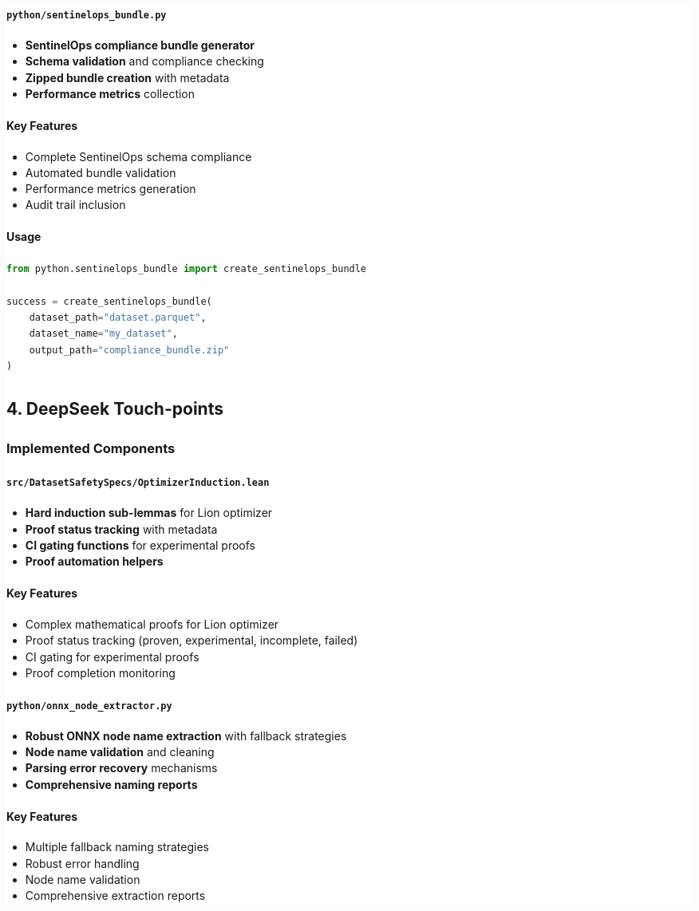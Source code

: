 #### `python/sentinelops_bundle.py`

- **SentinelOps compliance bundle generator**
- **Schema validation** and compliance checking
- **Zipped bundle creation** with metadata
- **Performance metrics** collection

#### Key Features

- Complete SentinelOps schema compliance
- Automated bundle validation
- Performance metrics generation
- Audit trail inclusion

#### Usage

```python
from python.sentinelops_bundle import create_sentinelops_bundle

success = create_sentinelops_bundle(
    dataset_path="dataset.parquet",
    dataset_name="my_dataset",
    output_path="compliance_bundle.zip"
)
```

## 4. DeepSeek Touch-points

### Implemented Components

#### `src/DatasetSafetySpecs/OptimizerInduction.lean`

- **Hard induction sub-lemmas** for Lion optimizer
- **Proof status tracking** with metadata
- **CI gating functions** for experimental proofs
- **Proof automation helpers**

#### Key Features

- Complex mathematical proofs for Lion optimizer
- Proof status tracking (proven, experimental, incomplete, failed)
- CI gating for experimental proofs
- Proof completion monitoring

#### `python/onnx_node_extractor.py`

- **Robust ONNX node name extraction** with fallback strategies
- **Node name validation** and cleaning
- **Parsing error recovery** mechanisms
- **Comprehensive naming reports**

#### Key Features

- Multiple fallback naming strategies
- Robust error handling
- Node name validation
- Comprehensive extraction reports
